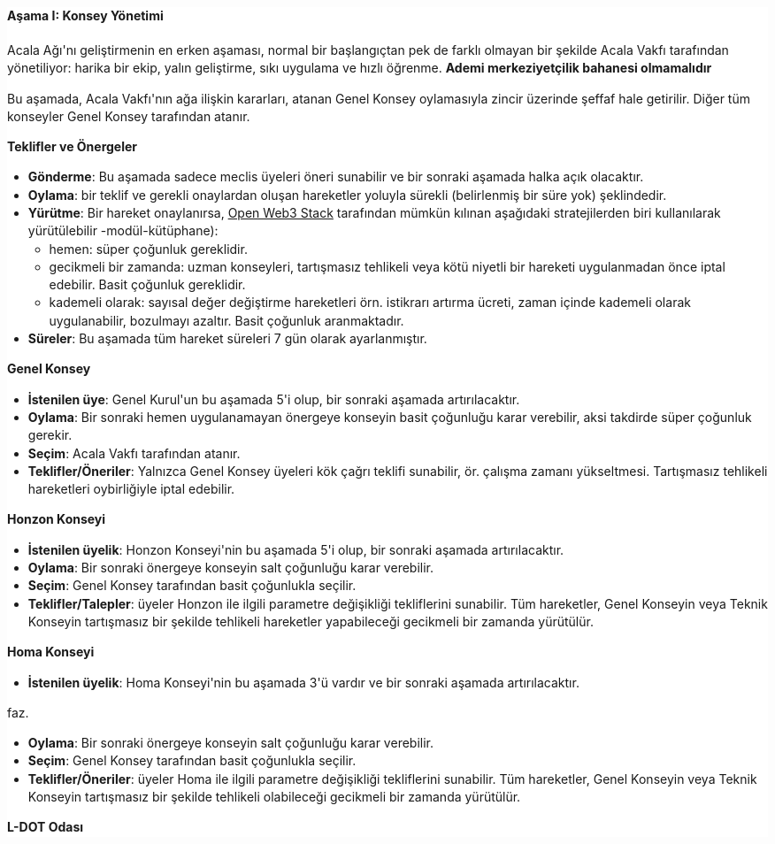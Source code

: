 #### Aşama I: Konsey Yönetimi

Acala Ağı'nı geliştirmenin en erken aşaması, normal bir başlangıçtan pek de farklı olmayan bir şekilde Acala Vakfı tarafından yönetiliyor: harika bir ekip, yalın geliştirme, sıkı uygulama ve hızlı öğrenme. **Ademi merkeziyetçilik bahanesi olmamalıdır**

Bu aşamada, Acala Vakfı'nın ağa ilişkin kararları, atanan Genel Konsey oylamasıyla zincir üzerinde şeffaf hale getirilir. Diğer tüm konseyler Genel Konsey tarafından atanır.

**Teklifler ve Önergeler**

* **Gönderme**: Bu aşamada sadece meclis üyeleri öneri sunabilir ve bir sonraki aşamada halka açık olacaktır.
* **Oylama**: bir teklif ve gerekli onaylardan oluşan hareketler yoluyla sürekli \(belirlenmiş bir süre yok\) şeklindedir.
* **Yürütme**: Bir hareket onaylanırsa, [Open Web3 Stack](https://github.com/open-web3-stack/open-runtime) tarafından mümkün kılınan aşağıdaki stratejilerden biri kullanılarak yürütülebilir -modül-kütüphane):
  * hemen: süper çoğunluk gereklidir.
  * gecikmeli bir zamanda: uzman konseyleri, tartışmasız tehlikeli veya kötü niyetli bir hareketi uygulanmadan önce iptal edebilir. Basit çoğunluk gereklidir.
  * kademeli olarak: sayısal değer değiştirme hareketleri örn. istikrarı artırma ücreti, zaman içinde kademeli olarak uygulanabilir, bozulmayı azaltır. Basit çoğunluk aranmaktadır.
* **Süreler**: Bu aşamada tüm hareket süreleri 7 gün olarak ayarlanmıştır.

**Genel Konsey**

* **İstenilen üye**: Genel Kurul'un bu aşamada 5'i olup, bir sonraki aşamada artırılacaktır.
* **Oylama**: Bir sonraki hemen uygulanamayan önergeye konseyin basit çoğunluğu karar verebilir, aksi takdirde süper çoğunluk gerekir.
* **Seçim**: Acala Vakfı tarafından atanır.
* **Teklifler/Öneriler**: Yalnızca Genel Konsey üyeleri kök çağrı teklifi sunabilir, ör. çalışma zamanı yükseltmesi. Tartışmasız tehlikeli hareketleri oybirliğiyle iptal edebilir.

**Honzon Konseyi**

* **İstenilen üyelik**: Honzon Konseyi'nin bu aşamada 5'i olup, bir sonraki aşamada artırılacaktır.
* **Oylama**: Bir sonraki önergeye konseyin salt çoğunluğu karar verebilir.
* **Seçim**: Genel Konsey tarafından basit çoğunlukla seçilir.
* **Teklifler/Talepler**: üyeler Honzon ile ilgili parametre değişikliği tekliflerini sunabilir. Tüm hareketler, Genel Konseyin veya Teknik Konseyin tartışmasız bir şekilde tehlikeli hareketler yapabileceği gecikmeli bir zamanda yürütülür.

**Homa Konseyi**

* **İstenilen üyelik**: Homa Konseyi'nin bu aşamada 3'ü vardır ve bir sonraki aşamada artırılacaktır.

faz.
* **Oylama**: Bir sonraki önergeye konseyin salt çoğunluğu karar verebilir.
* **Seçim**: Genel Konsey tarafından basit çoğunlukla seçilir.
* **Teklifler/Öneriler**: üyeler Homa ile ilgili parametre değişikliği tekliflerini sunabilir. Tüm hareketler, Genel Konseyin veya Teknik Konseyin tartışmasız bir şekilde tehlikeli olabileceği gecikmeli bir zamanda yürütülür.

**L-DOT Odası**
